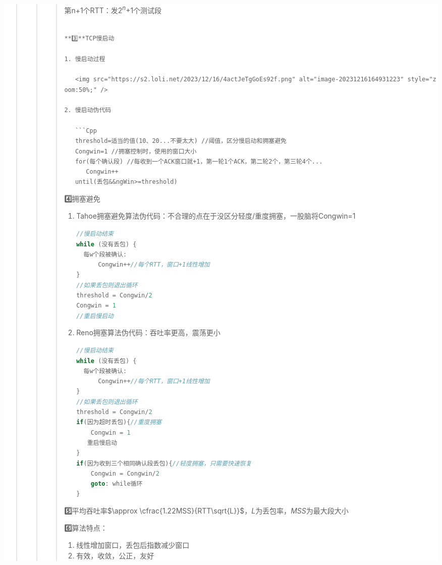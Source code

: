 > > > 第n+1个RTT：发$2^n$+1个测试段
> > > ```
> > >
> > > **3️⃣**TCP慢启动
> > >
> > > 1. 慢启动过程
> > >
> > >    <img src="https://s2.loli.net/2023/12/16/4actJeTgGoEs92f.png" alt="image-20231216164931223" style="zoom:50%;" /> 
> > >
> > > 2. 慢启动伪代码
> > >
> > >    ```Cpp
> > >    threshold=适当的值(10、20...不要太大) //阈值，区分慢启动和拥塞避免
> > >    Congwin=1 //拥塞控制时，使用的窗口大小
> > >    for(每个确认段) //每收到一个ACK窗口就+1，第一轮1个ACK，第二轮2个，第三轮4个...
> > >    	Congwin++
> > >    until(丢包&&ngWin>=threshold)
> > >    ```
> > >
> > > **4️⃣**拥塞避免   
> > >
> > > 1. Tahoe拥塞避免算法伪代码：不合理的点在于没区分轻度/重度拥塞，一股脑将Congwin=1
> > >
> > >    ```Cpp
> > >    //慢启动结束
> > >    while (没有丢包) {
> > >      每w个段被确认:
> > >          Congwin++//每个RTT，窗口+1线性增加
> > >    }
> > >    //如果丢包则退出循环
> > >    threshold = Congwin/2
> > >    Congwin = 1
> > >    //重启慢启动
> > >    ```
> > >
> > > 2. Reno拥塞算法伪代码：吞吐率更高，震荡更小
> > >
> > >    ```Cpp
> > >    //慢启动结束
> > >    while (没有丢包) {
> > >      每w个段被确认:
> > >          Congwin++//每个RTT，窗口+1线性增加
> > >    }
> > >    //如果丢包则退出循环
> > >    threshold = Congwin/2
> > >    if(因为超时丢包){//重度拥塞
> > >        Congwin = 1
> > >    	重启慢启动
> > >    }
> > >    if(因为收到三个相同确认段丢包){//轻度拥塞，只需要快速恢复
> > >        Congwin = Congwin/2
> > >        goto: while循环
> > >    }
> > >    ```
> > >
> > > **5️⃣**平均吞吐率$\approx \cfrac{1.22MSS}{RTT\sqrt{L}}$，$L$为丢包率，$MSS$为最大段大小
> > >
> > > **6️⃣**算法特点：
> > >
> > > 1. 线性增加窗口，丢包后指数减少窗口
> > > 2. 有效，收敛，公正，友好

